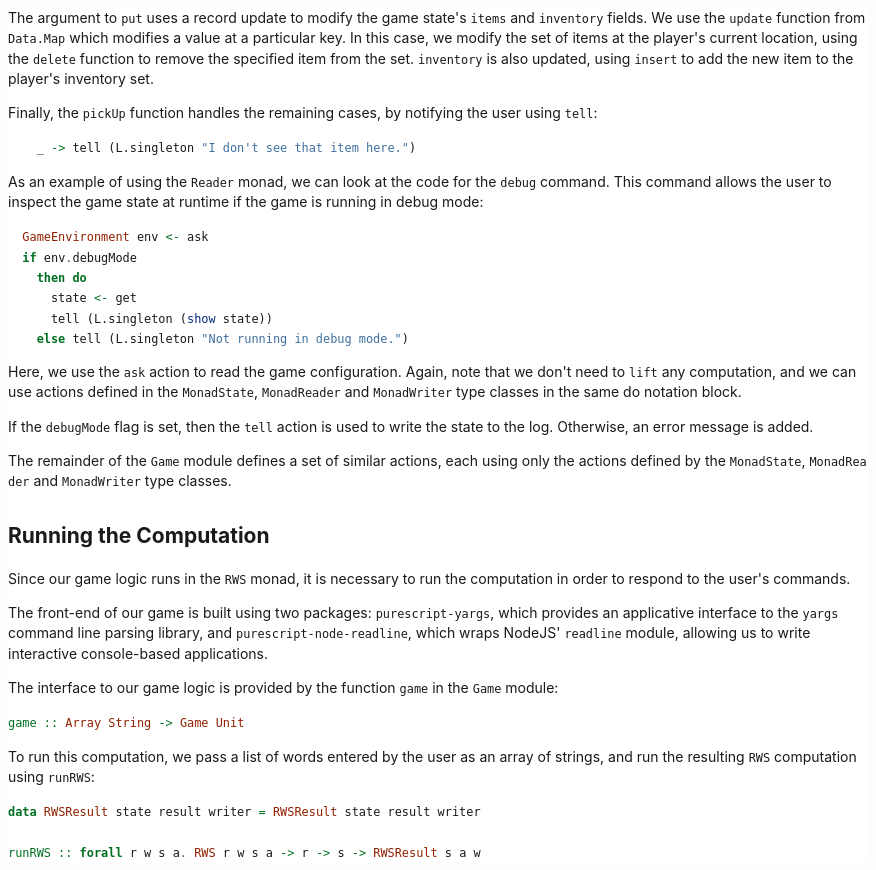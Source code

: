 The argument to `put` uses a record update to modify the game state's `items` and `inventory` fields. We use the `update` function from `Data.Map` which modifies a value at a particular key. In this case, we modify the set of items at the player's current location, using the `delete` function to remove the specified item from the set. `inventory` is also updated, using `insert` to add the new item to the player's inventory set.

Finally, the `pickUp` function handles the remaining cases, by notifying the user using `tell`:

```haskell
    _ -> tell (L.singleton "I don't see that item here.")
```

As an example of using the `Reader` monad, we can look at the code for the `debug` command. This command allows the user to inspect the game state at runtime if the game is running in debug mode:

```haskell
  GameEnvironment env <- ask
  if env.debugMode
    then do
      state <- get
      tell (L.singleton (show state))
    else tell (L.singleton "Not running in debug mode.")
```

Here, we use the `ask` action to read the game configuration. Again, note that we don't need to `lift` any computation, and we can use actions defined in the `MonadState`, `MonadReader` and `MonadWriter` type classes in the same do notation block.

If the `debugMode` flag is set, then the `tell` action is used to write the state to the log. Otherwise, an error message is added.

The remainder of the `Game` module defines a set of similar actions, each using only the actions defined by the `MonadState`, `MonadReader` and `MonadWriter` type classes.

## Running the Computation

Since our game logic runs in the `RWS` monad, it is necessary to run the computation in order to respond to the user's commands.

The front-end of our game is built using two packages: `purescript-yargs`, which provides an applicative interface to the `yargs` command line parsing library, and `purescript-node-readline`, which wraps NodeJS' `readline` module, allowing us to write interactive console-based applications.

The interface to our game logic is provided by the function `game` in the `Game` module:

```haskell
game :: Array String -> Game Unit
```

To run this computation, we pass a list of words entered by the user as an array of strings, and run the resulting `RWS` computation using `runRWS`:

```haskell
data RWSResult state result writer = RWSResult state result writer

runRWS :: forall r w s a. RWS r w s a -> r -> s -> RWSResult s a w
```
